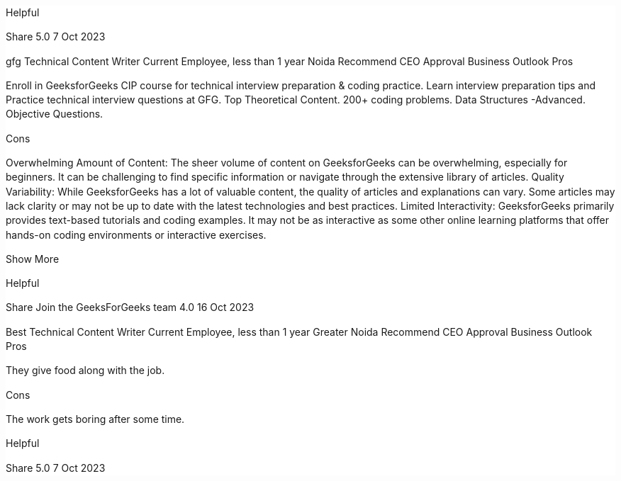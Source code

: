 Helpful

Share
5.0
7 Oct 2023

gfg
Technical Content Writer
Current Employee, less than 1 year
Noida
Recommend
CEO Approval
Business Outlook
Pros

Enroll in GeeksforGeeks CIP course for technical interview preparation & coding practice. Learn interview preparation tips and Practice technical interview questions at GFG. Top Theoretical Content. 200+ coding problems. Data Structures -Advanced. Objective Questions.

Cons

Overwhelming Amount of Content: The sheer volume of content on GeeksforGeeks can be overwhelming, especially for beginners. It can be challenging to find specific information or navigate through the extensive library of articles. Quality Variability: While GeeksforGeeks has a lot of valuable content, the quality of articles and explanations can vary. Some articles may lack clarity or may not be up to date with the latest technologies and best practices. Limited Interactivity: GeeksforGeeks primarily provides text-based tutorials and coding examples. It may not be as interactive as some other online learning platforms that offer hands-on coding environments or interactive exercises.

Show More

Helpful

Share
Join the GeeksForGeeks team
4.0
16 Oct 2023

Best
Technical Content Writer
Current Employee, less than 1 year
Greater Noida
Recommend
CEO Approval
Business Outlook
Pros

They give food along with the job.

Cons

The work gets boring after some time.


Helpful

Share
5.0
7 Oct 2023
